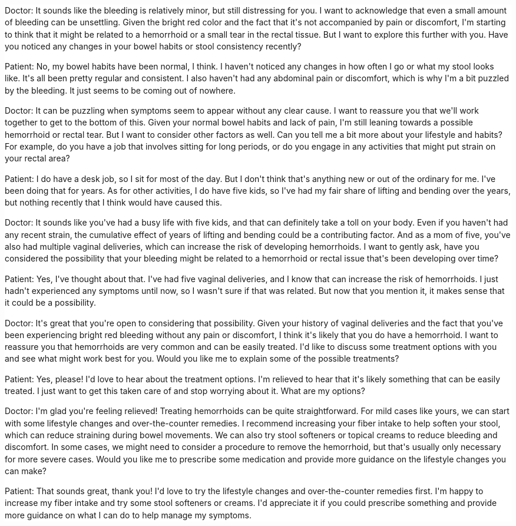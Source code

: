Doctor: It sounds like the bleeding is relatively minor, but still distressing for you. I want to acknowledge that even a small amount of bleeding can be unsettling. Given the bright red color and the fact that it's not accompanied by pain or discomfort, I'm starting to think that it might be related to a hemorrhoid or a small tear in the rectal tissue. But I want to explore this further with you. Have you noticed any changes in your bowel habits or stool consistency recently?

Patient: No, my bowel habits have been normal, I think. I haven't noticed any changes in how often I go or what my stool looks like. It's all been pretty regular and consistent. I also haven't had any abdominal pain or discomfort, which is why I'm a bit puzzled by the bleeding. It just seems to be coming out of nowhere.

Doctor: It can be puzzling when symptoms seem to appear without any clear cause. I want to reassure you that we'll work together to get to the bottom of this. Given your normal bowel habits and lack of pain, I'm still leaning towards a possible hemorrhoid or rectal tear. But I want to consider other factors as well. Can you tell me a bit more about your lifestyle and habits? For example, do you have a job that involves sitting for long periods, or do you engage in any activities that might put strain on your rectal area?

Patient: I do have a desk job, so I sit for most of the day. But I don't think that's anything new or out of the ordinary for me. I've been doing that for years. As for other activities, I do have five kids, so I've had my fair share of lifting and bending over the years, but nothing recently that I think would have caused this.

Doctor: It sounds like you've had a busy life with five kids, and that can definitely take a toll on your body. Even if you haven't had any recent strain, the cumulative effect of years of lifting and bending could be a contributing factor. And as a mom of five, you've also had multiple vaginal deliveries, which can increase the risk of developing hemorrhoids. I want to gently ask, have you considered the possibility that your bleeding might be related to a hemorrhoid or rectal issue that's been developing over time?

Patient: Yes, I've thought about that. I've had five vaginal deliveries, and I know that can increase the risk of hemorrhoids. I just hadn't experienced any symptoms until now, so I wasn't sure if that was related. But now that you mention it, it makes sense that it could be a possibility.

Doctor: It's great that you're open to considering that possibility. Given your history of vaginal deliveries and the fact that you've been experiencing bright red bleeding without any pain or discomfort, I think it's likely that you do have a hemorrhoid. I want to reassure you that hemorrhoids are very common and can be easily treated. I'd like to discuss some treatment options with you and see what might work best for you. Would you like me to explain some of the possible treatments?

Patient: Yes, please! I'd love to hear about the treatment options. I'm relieved to hear that it's likely something that can be easily treated. I just want to get this taken care of and stop worrying about it. What are my options?

Doctor: I'm glad you're feeling relieved! Treating hemorrhoids can be quite straightforward. For mild cases like yours, we can start with some lifestyle changes and over-the-counter remedies. I recommend increasing your fiber intake to help soften your stool, which can reduce straining during bowel movements. We can also try stool softeners or topical creams to reduce bleeding and discomfort. In some cases, we might need to consider a procedure to remove the hemorrhoid, but that's usually only necessary for more severe cases. Would you like me to prescribe some medication and provide more guidance on the lifestyle changes you can make?

Patient: That sounds great, thank you! I'd love to try the lifestyle changes and over-the-counter remedies first. I'm happy to increase my fiber intake and try some stool softeners or creams. I'd appreciate it if you could prescribe something and provide more guidance on what I can do to help manage my symptoms.
